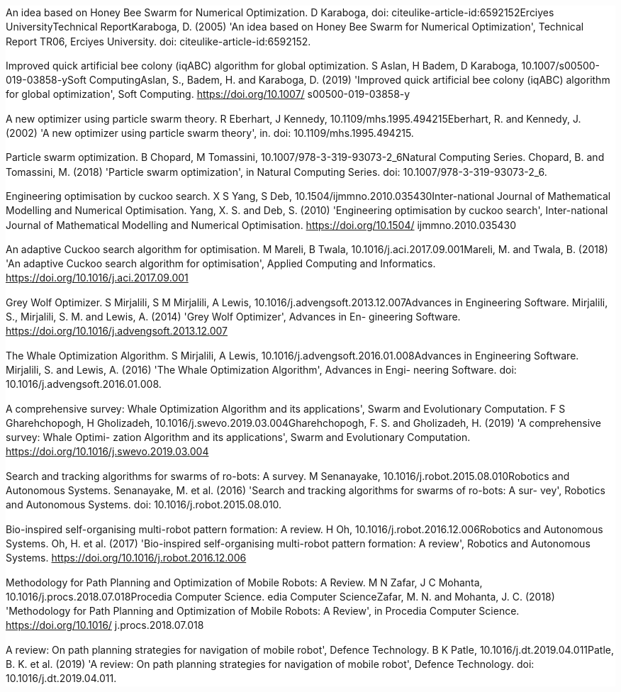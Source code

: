 An idea based on Honey Bee Swarm for Numerical Optimization. D Karaboga, doi: citeulike-article-id:6592152Erciyes UniversityTechnical ReportKaraboga, D. (2005) 'An idea based on Honey Bee Swarm for Numerical Optimization', Technical Report TR06, Erciyes University. doi: citeulike-article-id:6592152.

Improved quick artificial bee colony (iqABC) algorithm for global optimization. S Aslan, H Badem, D Karaboga, 10.1007/s00500-019-03858-ySoft ComputingAslan, S., Badem, H. and Karaboga, D. (2019) 'Improved quick artificial bee colony (iqABC) algorithm for global optimization', Soft Computing. https://doi.org/10.1007/ s00500-019-03858-y

A new optimizer using particle swarm theory. R Eberhart, J Kennedy, 10.1109/mhs.1995.494215Eberhart, R. and Kennedy, J. (2002) 'A new optimizer using particle swarm theory', in. doi: 10.1109/mhs.1995.494215.

Particle swarm optimization. B Chopard, M Tomassini, 10.1007/978-3-319-93073-2_6Natural Computing Series. Chopard, B. and Tomassini, M. (2018) 'Particle swarm optimization', in Natural Computing Series. doi: 10.1007/978-3-319-93073-2_6.

Engineering optimisation by cuckoo search. X S Yang, S Deb, 10.1504/ijmmno.2010.035430Inter-national Journal of Mathematical Modelling and Numerical Optimisation. Yang, X. S. and Deb, S. (2010) 'Engineering optimisation by cuckoo search', Inter-national Journal of Mathematical Modelling and Numerical Optimisation. https://doi.org/10.1504/ ijmmno.2010.035430

An adaptive Cuckoo search algorithm for optimisation. M Mareli, B Twala, 10.1016/j.aci.2017.09.001Mareli, M. and Twala, B. (2018) 'An adaptive Cuckoo search algorithm for optimisation', Applied Computing and Informatics. https://doi.org/10.1016/j.aci.2017.09.001

Grey Wolf Optimizer. S Mirjalili, S M Mirjalili, A Lewis, 10.1016/j.advengsoft.2013.12.007Advances in Engineering Software. Mirjalili, S., Mirjalili, S. M. and Lewis, A. (2014) 'Grey Wolf Optimizer', Advances in En- gineering Software. https://doi.org/10.1016/j.advengsoft.2013.12.007

The Whale Optimization Algorithm. S Mirjalili, A Lewis, 10.1016/j.advengsoft.2016.01.008Advances in Engineering Software. Mirjalili, S. and Lewis, A. (2016) 'The Whale Optimization Algorithm', Advances in Engi- neering Software. doi: 10.1016/j.advengsoft.2016.01.008.

A comprehensive survey: Whale Optimization Algorithm and its applications', Swarm and Evolutionary Computation. F S Gharehchopogh, H Gholizadeh, 10.1016/j.swevo.2019.03.004Gharehchopogh, F. S. and Gholizadeh, H. (2019) 'A comprehensive survey: Whale Optimi- zation Algorithm and its applications', Swarm and Evolutionary Computation. https://doi.org/10.1016/j.swevo.2019.03.004

Search and tracking algorithms for swarms of ro-bots: A survey. M Senanayake, 10.1016/j.robot.2015.08.010Robotics and Autonomous Systems. Senanayake, M. et al. (2016) 'Search and tracking algorithms for swarms of ro-bots: A sur- vey', Robotics and Autonomous Systems. doi: 10.1016/j.robot.2015.08.010.

Bio-inspired self-organising multi-robot pattern formation: A review. H Oh, 10.1016/j.robot.2016.12.006Robotics and Autonomous Systems. Oh, H. et al. (2017) 'Bio-inspired self-organising multi-robot pattern formation: A review', Robotics and Autonomous Systems. https://doi.org/10.1016/j.robot.2016.12.006

Methodology for Path Planning and Optimization of Mobile Robots: A Review. M N Zafar, J C Mohanta, 10.1016/j.procs.2018.07.018Procedia Computer Science. edia Computer ScienceZafar, M. N. and Mohanta, J. C. (2018) 'Methodology for Path Planning and Optimization of Mobile Robots: A Review', in Procedia Computer Science. https://doi.org/10.1016/ j.procs.2018.07.018

A review: On path planning strategies for navigation of mobile robot', Defence Technology. B K Patle, 10.1016/j.dt.2019.04.011Patle, B. K. et al. (2019) 'A review: On path planning strategies for navigation of mobile robot', Defence Technology. doi: 10.1016/j.dt.2019.04.011.
